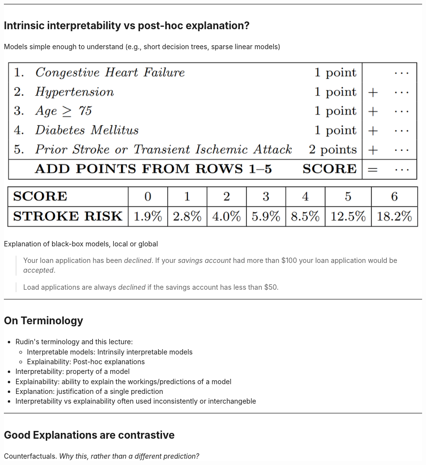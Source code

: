 ----
## Intrinsic interpretability vs post-hoc explanation?


Models simple enough to understand 
(e.g., short decision trees, sparse linear models)

![Scoring system](scoring.png)

Explanation of black-box models, local or global

> Your loan application has been *declined*. If your *savings account* had more than $100 your loan application would be *accepted*.

> Load applications are always *declined* if the savings account has less than $50.



----
## On Terminology

* Rudin's terminology and this lecture:
  - Interpretable models: Intrinsily interpretable models
  - Explainability: Post-hoc explanations
* Interpretability: property of a model
* Explainability: ability to explain the workings/predictions of a model
* Explanation: justification of a single prediction
* Interpretability vs explainability often used inconsistently or interchangeble



----
## Good Explanations are contrastive

Counterfactuals. *Why this, rather than a different prediction?*
